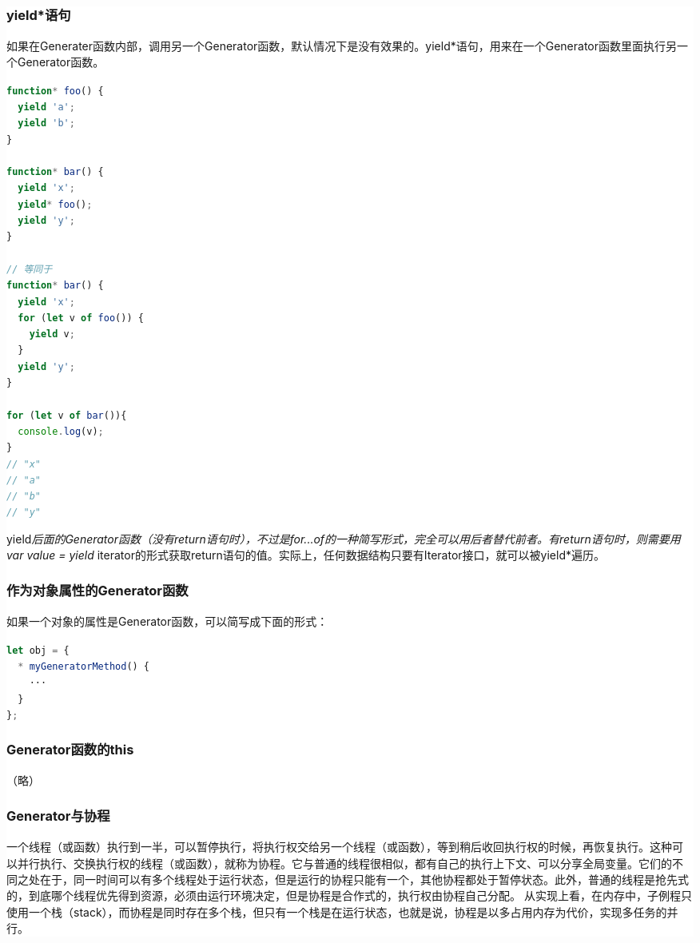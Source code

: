 ### yield*语句
如果在Generater函数内部，调用另一个Generator函数，默认情况下是没有效果的。yield*语句，用来在一个Generator函数里面执行另一个Generator函数。
```javascript
function* foo() {
  yield 'a';
  yield 'b';
}

function* bar() {
  yield 'x';
  yield* foo();
  yield 'y';
}

// 等同于
function* bar() {
  yield 'x';
  for (let v of foo()) {
    yield v;
  }
  yield 'y';
}

for (let v of bar()){
  console.log(v);
}
// "x"
// "a"
// "b"
// "y"
```
yield*后面的Generator函数（没有return语句时），不过是for...of的一种简写形式，完全可以用后者替代前者。有return语句时，则需要用var value = yield* iterator的形式获取return语句的值。实际上，任何数据结构只要有Iterator接口，就可以被yield*遍历。

### 作为对象属性的Generator函数
如果一个对象的属性是Generator函数，可以简写成下面的形式：
```javascript
let obj = {
  * myGeneratorMethod() {
    ···
  }
};
```

### Generator函数的this
（略）

### Generator与协程
一个线程（或函数）执行到一半，可以暂停执行，将执行权交给另一个线程（或函数），等到稍后收回执行权的时候，再恢复执行。这种可以并行执行、交换执行权的线程（或函数），就称为协程。它与普通的线程很相似，都有自己的执行上下文、可以分享全局变量。它们的不同之处在于，同一时间可以有多个线程处于运行状态，但是运行的协程只能有一个，其他协程都处于暂停状态。此外，普通的线程是抢先式的，到底哪个线程优先得到资源，必须由运行环境决定，但是协程是合作式的，执行权由协程自己分配。
从实现上看，在内存中，子例程只使用一个栈（stack），而协程是同时存在多个栈，但只有一个栈是在运行状态，也就是说，协程是以多占用内存为代价，实现多任务的并行。
